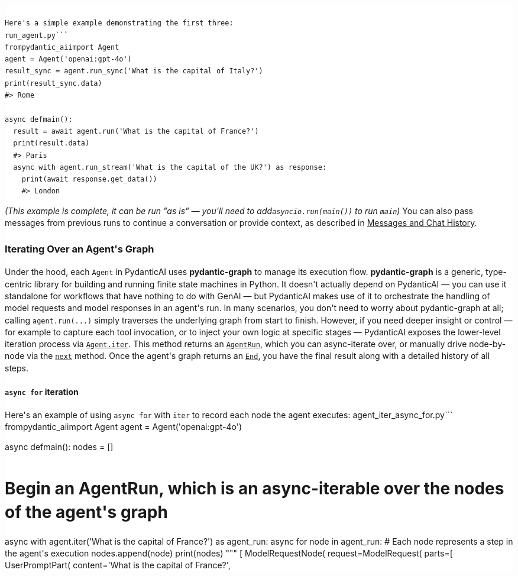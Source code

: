 ```

Here's a simple example demonstrating the first three:
run_agent.py```
frompydantic_aiimport Agent
agent = Agent('openai:gpt-4o')
result_sync = agent.run_sync('What is the capital of Italy?')
print(result_sync.data)
#> Rome

async defmain():
  result = await agent.run('What is the capital of France?')
  print(result.data)
  #> Paris
  async with agent.run_stream('What is the capital of the UK?') as response:
    print(await response.get_data())
    #> London

```

_(This example is complete, it can be run "as is" — you'll need to add`asyncio.run(main())` to run `main`)_
You can also pass messages from previous runs to continue a conversation or provide context, as described in [Messages and Chat History](https://ai.pydantic.dev/message-history/).
### Iterating Over an Agent's Graph
Under the hood, each `Agent` in PydanticAI uses **pydantic-graph** to manage its execution flow. **pydantic-graph** is a generic, type-centric library for building and running finite state machines in Python. It doesn't actually depend on PydanticAI — you can use it standalone for workflows that have nothing to do with GenAI — but PydanticAI makes use of it to orchestrate the handling of model requests and model responses in an agent's run.
In many scenarios, you don't need to worry about pydantic-graph at all; calling `agent.run(...)` simply traverses the underlying graph from start to finish. However, if you need deeper insight or control — for example to capture each tool invocation, or to inject your own logic at specific stages — PydanticAI exposes the lower-level iteration process via [`Agent.iter`](https://ai.pydantic.dev/api/agent/#pydantic_ai.agent.Agent.iter). This method returns an [`AgentRun`](https://ai.pydantic.dev/api/agent/#pydantic_ai.agent.AgentRun), which you can async-iterate over, or manually drive node-by-node via the [`next`](https://ai.pydantic.dev/api/agent/#pydantic_ai.agent.AgentRun.next) method. Once the agent's graph returns an [`End`](https://ai.pydantic.dev/api/pydantic_graph/nodes/#pydantic_graph.nodes.End), you have the final result along with a detailed history of all steps.
#### `async for` iteration
Here's an example of using `async for` with `iter` to record each node the agent executes:
agent_iter_async_for.py```
frompydantic_aiimport Agent
agent = Agent('openai:gpt-4o')

async defmain():
  nodes = []
  # Begin an AgentRun, which is an async-iterable over the nodes of the agent's graph
  async with agent.iter('What is the capital of France?') as agent_run:
    async for node in agent_run:
      # Each node represents a step in the agent's execution
      nodes.append(node)
  print(nodes)
"""
  [
    ModelRequestNode(
      request=ModelRequest(
        parts=[
          UserPromptPart(
            content='What is the capital of France?',